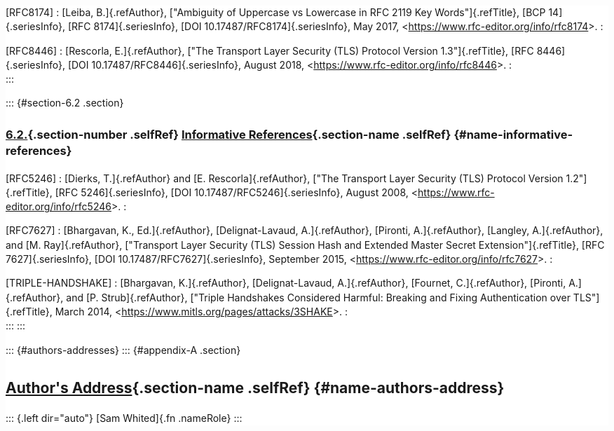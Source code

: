 \[RFC8174\]
:   [Leiba, B.]{.refAuthor}, [\"Ambiguity of Uppercase vs Lowercase in
    RFC 2119 Key Words\"]{.refTitle}, [BCP 14]{.seriesInfo}, [RFC
    8174]{.seriesInfo}, [DOI 10.17487/RFC8174]{.seriesInfo}, May 2017,
    \<<https://www.rfc-editor.org/info/rfc8174>\>.
:   

\[RFC8446\]
:   [Rescorla, E.]{.refAuthor}, [\"The Transport Layer Security (TLS)
    Protocol Version 1.3\"]{.refTitle}, [RFC 8446]{.seriesInfo}, [DOI
    10.17487/RFC8446]{.seriesInfo}, August 2018,
    \<<https://www.rfc-editor.org/info/rfc8446>\>.
:   
:::

::: {#section-6.2 .section}
### [6.2.](#section-6.2){.section-number .selfRef} [Informative References](#name-informative-references){.section-name .selfRef} {#name-informative-references}

\[RFC5246\]
:   [Dierks, T.]{.refAuthor} and [E. Rescorla]{.refAuthor}, [\"The
    Transport Layer Security (TLS) Protocol Version 1.2\"]{.refTitle},
    [RFC 5246]{.seriesInfo}, [DOI 10.17487/RFC5246]{.seriesInfo}, August
    2008, \<<https://www.rfc-editor.org/info/rfc5246>\>.
:   

\[RFC7627\]
:   [Bhargavan, K., Ed.]{.refAuthor}, [Delignat-Lavaud, A.]{.refAuthor},
    [Pironti, A.]{.refAuthor}, [Langley, A.]{.refAuthor}, and [M.
    Ray]{.refAuthor}, [\"Transport Layer Security (TLS) Session Hash and
    Extended Master Secret Extension\"]{.refTitle}, [RFC
    7627]{.seriesInfo}, [DOI 10.17487/RFC7627]{.seriesInfo}, September
    2015, \<<https://www.rfc-editor.org/info/rfc7627>\>.
:   

\[TRIPLE-HANDSHAKE\]
:   [Bhargavan, K.]{.refAuthor}, [Delignat-Lavaud, A.]{.refAuthor},
    [Fournet, C.]{.refAuthor}, [Pironti, A.]{.refAuthor}, and [P.
    Strub]{.refAuthor}, [\"Triple Handshakes Considered Harmful:
    Breaking and Fixing Authentication over TLS\"]{.refTitle}, March
    2014, \<<https://www.mitls.org/pages/attacks/3SHAKE>\>.
:   
:::
:::

::: {#authors-addresses}
::: {#appendix-A .section}
## [Author\'s Address](#name-authors-address){.section-name .selfRef} {#name-authors-address}

::: {.left dir="auto"}
[Sam Whited]{.fn .nameRole}
:::
